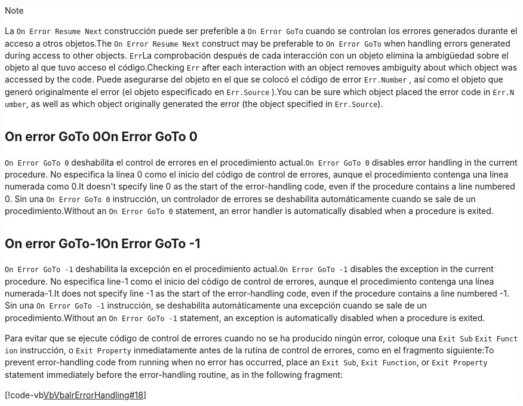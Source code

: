 > [!NOTE]
> <span data-ttu-id="6e4ab-151">La `On Error Resume Next` construcción puede ser preferible a `On Error GoTo` cuando se controlan los errores generados durante el acceso a otros objetos.</span><span class="sxs-lookup"><span data-stu-id="6e4ab-151">The `On Error Resume Next` construct may be preferable to `On Error GoTo` when handling errors generated during access to other objects.</span></span> <span data-ttu-id="6e4ab-152">`Err`La comprobación después de cada interacción con un objeto elimina la ambigüedad sobre el objeto al que tuvo acceso el código.</span><span class="sxs-lookup"><span data-stu-id="6e4ab-152">Checking `Err` after each interaction with an object removes ambiguity about which object was accessed by the code.</span></span> <span data-ttu-id="6e4ab-153">Puede asegurarse del objeto en el que se colocó el código de error `Err.Number` , así como el objeto que generó originalmente el error (el objeto especificado en `Err.Source` ).</span><span class="sxs-lookup"><span data-stu-id="6e4ab-153">You can be sure which object placed the error code in `Err.Number`, as well as which object originally generated the error (the object specified in `Err.Source`).</span></span>

## <a name="on-error-goto-0"></a><span data-ttu-id="6e4ab-154">On error GoTo 0</span><span class="sxs-lookup"><span data-stu-id="6e4ab-154">On Error GoTo 0</span></span>

 <span data-ttu-id="6e4ab-155">`On Error GoTo 0` deshabilita el control de errores en el procedimiento actual.</span><span class="sxs-lookup"><span data-stu-id="6e4ab-155">`On Error GoTo 0` disables error handling in the current procedure.</span></span> <span data-ttu-id="6e4ab-156">No especifica la línea 0 como el inicio del código de control de errores, aunque el procedimiento contenga una línea numerada como 0.</span><span class="sxs-lookup"><span data-stu-id="6e4ab-156">It doesn't specify line 0 as the start of the error-handling code, even if the procedure contains a line numbered 0.</span></span> <span data-ttu-id="6e4ab-157">Sin una `On Error GoTo 0` instrucción, un controlador de errores se deshabilita automáticamente cuando se sale de un procedimiento.</span><span class="sxs-lookup"><span data-stu-id="6e4ab-157">Without an `On Error GoTo 0` statement, an error handler is automatically disabled when a procedure is exited.</span></span>

## <a name="on-error-goto--1"></a><span data-ttu-id="6e4ab-158">On error GoTo-1</span><span class="sxs-lookup"><span data-stu-id="6e4ab-158">On Error GoTo -1</span></span>

 <span data-ttu-id="6e4ab-159">`On Error GoTo -1` deshabilita la excepción en el procedimiento actual.</span><span class="sxs-lookup"><span data-stu-id="6e4ab-159">`On Error GoTo -1` disables the exception in the current procedure.</span></span> <span data-ttu-id="6e4ab-160">No especifica line-1 como el inicio del código de control de errores, aunque el procedimiento contenga una línea numerada-1.</span><span class="sxs-lookup"><span data-stu-id="6e4ab-160">It does not specify line -1 as the start of the error-handling code, even if the procedure contains a line numbered -1.</span></span> <span data-ttu-id="6e4ab-161">Sin una `On Error GoTo -1` instrucción, se deshabilita automáticamente una excepción cuando se sale de un procedimiento.</span><span class="sxs-lookup"><span data-stu-id="6e4ab-161">Without an `On Error GoTo -1` statement, an exception is automatically disabled when a procedure is exited.</span></span>

 <span data-ttu-id="6e4ab-162">Para evitar que se ejecute código de control de errores cuando no se ha producido ningún error, coloque una `Exit Sub` `Exit Function` instrucción, o `Exit Property` inmediatamente antes de la rutina de control de errores, como en el fragmento siguiente:</span><span class="sxs-lookup"><span data-stu-id="6e4ab-162">To prevent error-handling code from running when no error has occurred, place an `Exit Sub`, `Exit Function`, or `Exit Property` statement immediately before the error-handling routine, as in the following fragment:</span></span>

 [!code-vb[VbVbalrErrorHandling#18](~/samples/snippets/visualbasic/VS_Snippets_VBCSharp/VbVbalrErrorHandling/VB/Class1.vb#18)]
